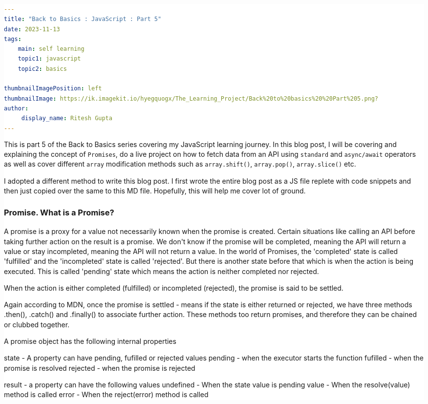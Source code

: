 ```yaml
---
title: "Back to Basics : JavaScript : Part 5"
date: 2023-11-13
tags:
    main: self learning
    topic1: javascript
    topic2: basics
 
thumbnailImagePosition: left
thumbnailImage: https://ik.imagekit.io/hyegquogx/The_Learning_Project/Back%20to%20basics%20%20Part%205.png?
author:
     display_name: Ritesh Gupta
---
```

This is part 5 of the Back to Basics series covering my JavaScript learning journey. In this blog post, I will be covering and explaining the concept of `Promises`, do a live project on how to fetch data from an API using `standard` and `async/await` operators as well as cover different `array` modification methods such as `array.shift()`, `array.pop()`, `array.slice()` etc.



I adopted a different method to write this blog post. I first wrote the entire blog post as a JS file replete with code snippets and then just copied over the same to this MD file. Hopefully, this will help me cover lot of ground. 

### Promise. What is a Promise?

A promise is a proxy for a value not necessarily known when the promise is created. Certain situations like calling an API before taking further action on the result
  is a promise. We don't know if the promise will be completed, meaning the API will return a value or stay incompleted, meaning the API will not return a value.
  In the world of Promises, the 'completed' state is called 'fulfilled'  and the 'incompleted' state is called 'rejected'. But there is another state before 
  that which is when the action is being executed. This is called 'pending' state which means the action is neither completed nor rejected.
  
  When the action is either completed (fulfilled) or incompleted (rejected), the promise is said to be settled. 
  
  Again according to MDN, once the promise is settled - means if the state is either returned or rejected, we have three methods .then(), .catch() and .finally()
  to associate further action. These methods too return promises, and therefore they can be chained or clubbed together.

A promise object has the following internal properties

 state - A property can have pending, fufilled or rejected values
 pending - when the executor starts the function
 fufilled - when the promise is resolved
 rejected - when the promise is rejected
  
 result - a property can have the following values
 undefined -  When the state value is pending
 value - When the resolve(value) method is called
 error - When the reject(error) method is called
 